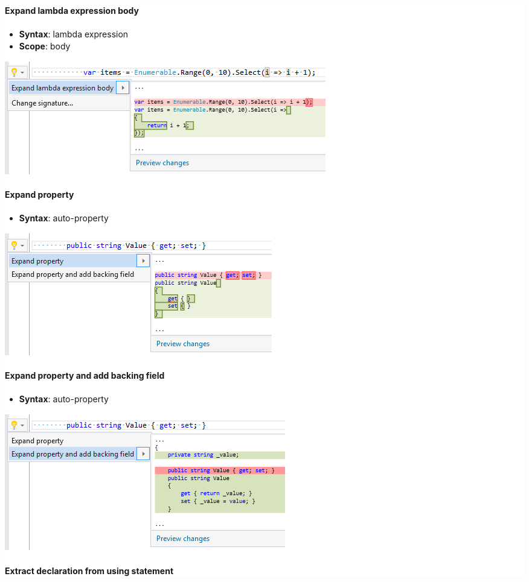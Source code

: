 #### Expand lambda expression body

* **Syntax**: lambda expression
* **Scope**: body

![Expand lambda expression body](/images/refactorings/ExpandLambdaExpressionBody.png)

#### Expand property

* **Syntax**: auto-property

![Expand property](/images/refactorings/ExpandProperty.png)

#### Expand property and add backing field

* **Syntax**: auto-property

![Expand property and add backing field](/images/refactorings/ExpandPropertyAndAddBackingField.png)

#### Extract declaration from using statement
